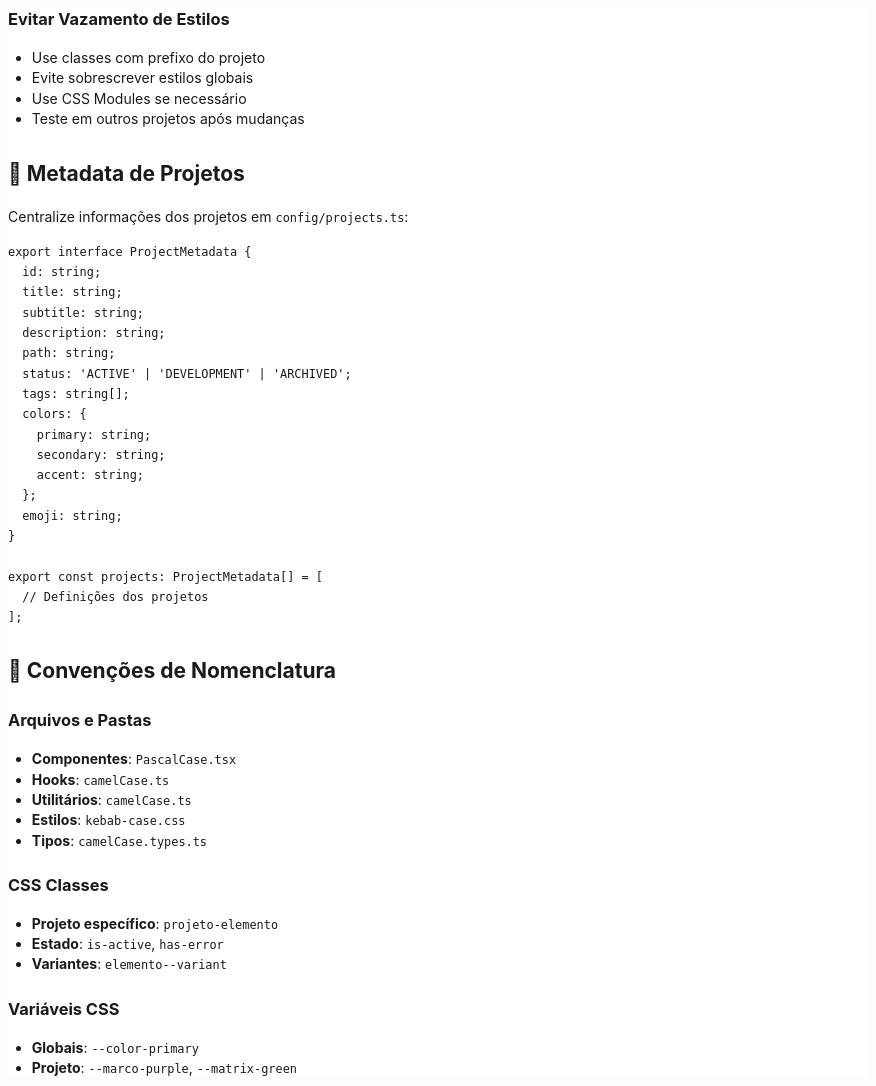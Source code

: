 ### Evitar Vazamento de Estilos

- Use classes com prefixo do projeto
- Evite sobrescrever estilos globais
- Use CSS Modules se necessário
- Teste em outros projetos após mudanças

## 🔧 Metadata de Projetos

Centralize informações dos projetos em `config/projects.ts`:

```tsx
export interface ProjectMetadata {
  id: string;
  title: string;
  subtitle: string;
  description: string;
  path: string;
  status: 'ACTIVE' | 'DEVELOPMENT' | 'ARCHIVED';
  tags: string[];
  colors: {
    primary: string;
    secondary: string;
    accent: string;
  };
  emoji: string;
}

export const projects: ProjectMetadata[] = [
  // Definições dos projetos
];
```

## 📝 Convenções de Nomenclatura

### Arquivos e Pastas
- **Componentes**: `PascalCase.tsx`
- **Hooks**: `camelCase.ts`
- **Utilitários**: `camelCase.ts`
- **Estilos**: `kebab-case.css`
- **Tipos**: `camelCase.types.ts`

### CSS Classes
- **Projeto específico**: `projeto-elemento`
- **Estado**: `is-active`, `has-error`
- **Variantes**: `elemento--variant`

### Variáveis CSS
- **Globais**: `--color-primary`
- **Projeto**: `--marco-purple`, `--matrix-green`
